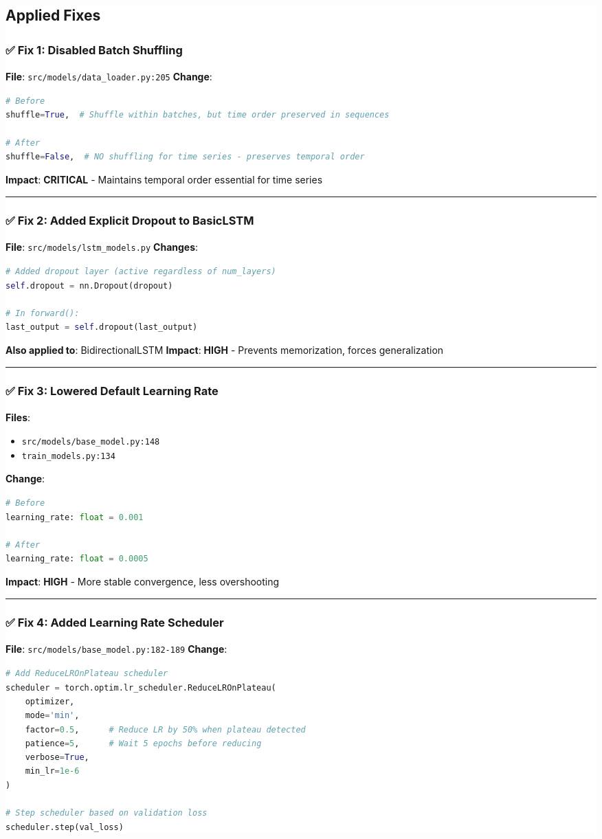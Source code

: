 ## Applied Fixes

### ✅ Fix 1: Disabled Batch Shuffling
**File**: `src/models/data_loader.py:205`
**Change**:
```python
# Before
shuffle=True,  # Shuffle within batches, but time order preserved in sequences

# After
shuffle=False,  # NO shuffling for time series - preserves temporal order
```
**Impact**: **CRITICAL** - Maintains temporal order essential for time series

---

### ✅ Fix 2: Added Explicit Dropout to BasicLSTM
**File**: `src/models/lstm_models.py`
**Changes**:
```python
# Added dropout layer (active regardless of num_layers)
self.dropout = nn.Dropout(dropout)

# In forward():
last_output = self.dropout(last_output)
```
**Also applied to**: BidirectionalLSTM
**Impact**: **HIGH** - Prevents memorization, forces generalization

---

### ✅ Fix 3: Lowered Default Learning Rate
**Files**:
- `src/models/base_model.py:148`
- `train_models.py:134`

**Change**:
```python
# Before
learning_rate: float = 0.001

# After
learning_rate: float = 0.0005
```
**Impact**: **HIGH** - More stable convergence, less overshooting

---

### ✅ Fix 4: Added Learning Rate Scheduler
**File**: `src/models/base_model.py:182-189`
**Change**:
```python
# Add ReduceLROnPlateau scheduler
scheduler = torch.optim.lr_scheduler.ReduceLROnPlateau(
    optimizer,
    mode='min',
    factor=0.5,      # Reduce LR by 50% when plateau detected
    patience=5,      # Wait 5 epochs before reducing
    verbose=True,
    min_lr=1e-6
)

# Step scheduler based on validation loss
scheduler.step(val_loss)
```
